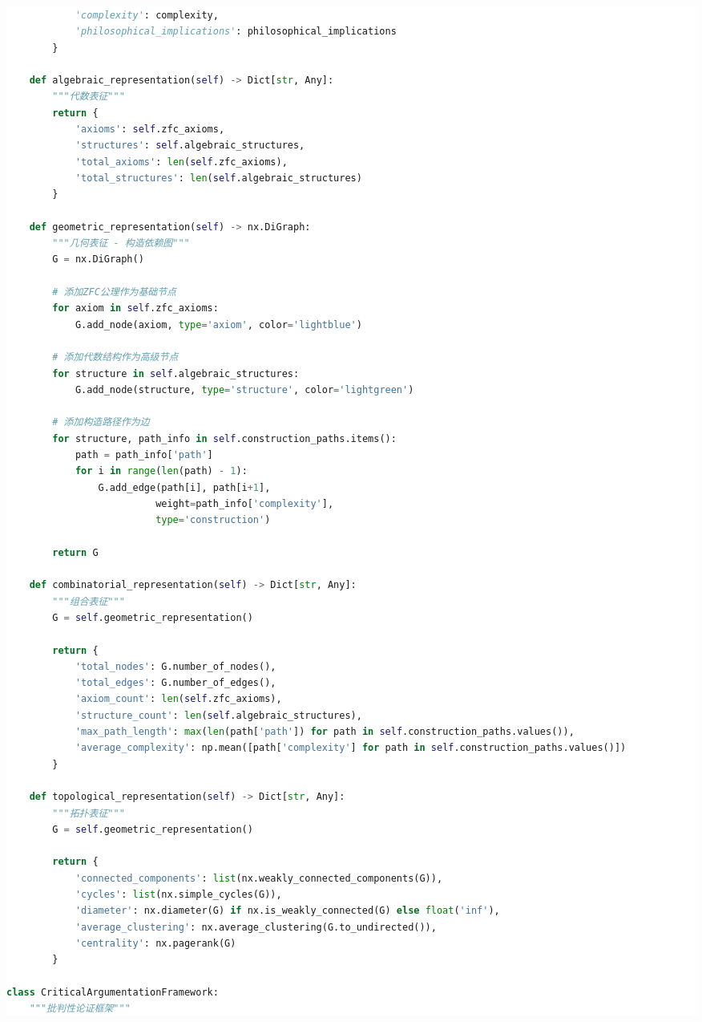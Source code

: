 ```python
            'complexity': complexity,
            'philosophical_implications': philosophical_implications
        }
        
    def algebraic_representation(self) -> Dict[str, Any]:
        """代数表征"""
        return {
            'axioms': self.zfc_axioms,
            'structures': self.algebraic_structures,
            'total_axioms': len(self.zfc_axioms),
            'total_structures': len(self.algebraic_structures)
        }
    
    def geometric_representation(self) -> nx.DiGraph:
        """几何表征 - 构造依赖图"""
        G = nx.DiGraph()
        
        # 添加ZFC公理作为基础节点
        for axiom in self.zfc_axioms:
            G.add_node(axiom, type='axiom', color='lightblue')
            
        # 添加代数结构作为高级节点
        for structure in self.algebraic_structures:
            G.add_node(structure, type='structure', color='lightgreen')
            
        # 添加构造路径作为边
        for structure, path_info in self.construction_paths.items():
            path = path_info['path']
            for i in range(len(path) - 1):
                G.add_edge(path[i], path[i+1], 
                          weight=path_info['complexity'],
                          type='construction')
                
        return G
    
    def combinatorial_representation(self) -> Dict[str, Any]:
        """组合表征"""
        G = self.geometric_representation()
        
        return {
            'total_nodes': G.number_of_nodes(),
            'total_edges': G.number_of_edges(),
            'axiom_count': len(self.zfc_axioms),
            'structure_count': len(self.algebraic_structures),
            'max_path_length': max(len(path['path']) for path in self.construction_paths.values()),
            'average_complexity': np.mean([path['complexity'] for path in self.construction_paths.values()])
        }
    
    def topological_representation(self) -> Dict[str, Any]:
        """拓扑表征"""
        G = self.geometric_representation()
        
        return {
            'connected_components': list(nx.weakly_connected_components(G)),
            'cycles': list(nx.simple_cycles(G)),
            'diameter': nx.diameter(G) if nx.is_weakly_connected(G) else float('inf'),
            'average_clustering': nx.average_clustering(G.to_undirected()),
            'centrality': nx.pagerank(G)
        }

class CriticalArgumentationFramework:
    """批判性论证框架"""
```